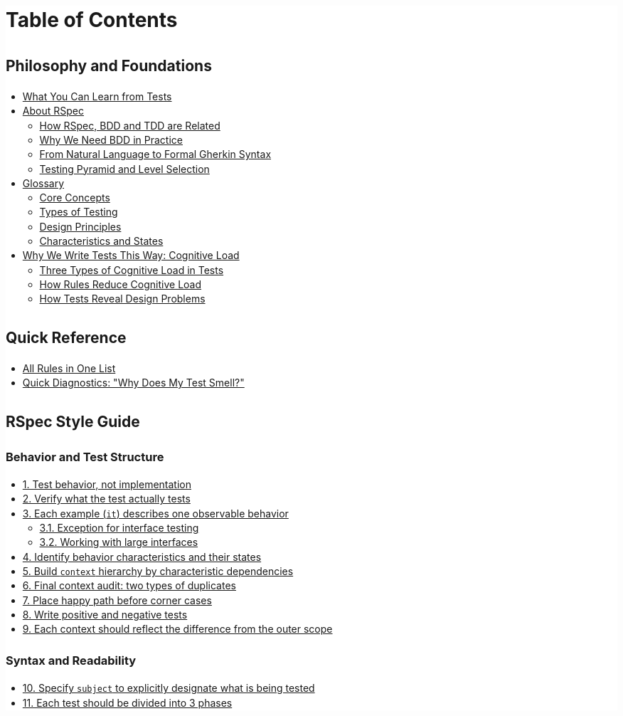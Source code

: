 # Table of Contents

## Philosophy and Foundations
- [What You Can Learn from Tests](#what-you-can-learn-from-tests)
- [About RSpec](#about-rspec)
  - [How RSpec, BDD and TDD are Related](#how-rspec-bdd-and-tdd-are-related)
  - [Why We Need BDD in Practice](#why-we-need-bdd-in-practice)
  - [From Natural Language to Formal Gherkin Syntax](#from-natural-language-to-formal-gherkin-syntax)
  - [Testing Pyramid and Level Selection](#testing-pyramid-and-level-selection)
- [Glossary](#glossary)
  - [Core Concepts](#core-concepts)
  - [Types of Testing](#types-of-testing)
  - [Design Principles](#design-principles)
  - [Characteristics and States](#characteristics-and-states)
- [Why We Write Tests This Way: Cognitive Load](#why-we-write-tests-this-way-cognitive-load)
  - [Three Types of Cognitive Load in Tests](#three-types-of-cognitive-load-in-tests)
  - [How Rules Reduce Cognitive Load](#how-rules-reduce-cognitive-load)
  - [How Tests Reveal Design Problems](#how-tests-reveal-design-problems)

## Quick Reference
- [All Rules in One List](#all-rules-in-one-list)
- [Quick Diagnostics: "Why Does My Test Smell?"](#quick-diagnostics-why-does-my-test-smell)

## RSpec Style Guide

### Behavior and Test Structure
- [1. Test behavior, not implementation](#1-test-behavior-not-implementation)
- [2. Verify what the test actually tests](#2-verify-what-the-test-actually-tests)
- [3. Each example (`it`) describes one observable behavior](#3-each-example-it-describes-one-observable-behavior)
  - [3.1. Exception for interface testing](#31-exception-for-interface-testing)
  - [3.2. Working with large interfaces](#32-working-with-large-interfaces)
- [4. Identify behavior characteristics and their states](#4-identify-behavior-characteristics-and-their-states)
- [5. Build `context` hierarchy by characteristic dependencies](#5-build-context-hierarchy-by-characteristic-dependencies-happy-path-before-corner-cases)
- [6. Final context audit: two types of duplicates](#6-final-context-audit-two-types-of-duplicates)
- [7. Place happy path before corner cases](#7-place-happy-path-before-corner-cases)
- [8. Write positive and negative tests](#8-write-positive-and-negative-tests)
- [9. Each context should reflect the difference from the outer scope](#9-each-context-should-reflect-the-difference-from-the-outer-scope)

### Syntax and Readability
- [10. Specify `subject` to explicitly designate what is being tested](#10-specify-subject-to-explicitly-designate-what-is-being-tested)
- [11. Each test should be divided into 3 phases](#11-each-test-should-be-divided-into-3-phases-in-strict-order)

